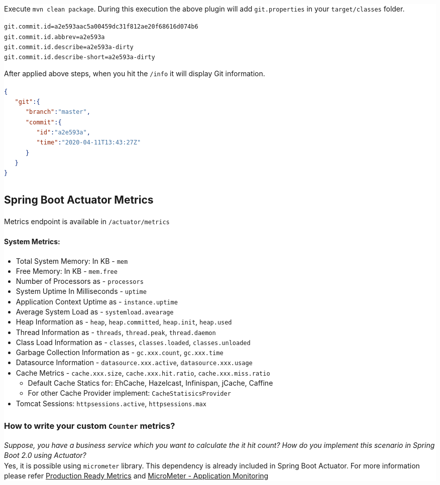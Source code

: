 Execute `mvn clean package`. During this execution the above plugin will add `git.properties` in your `target/classes` folder.
```properties
git.commit.id=a2e593aac5a00459dc31f812ae20f68616d074b6
git.commit.id.abbrev=a2e593a
git.commit.id.describe=a2e593a-dirty
git.commit.id.describe-short=a2e593a-dirty
```

After applied above steps, when you hit the `/info` it will display Git information.
```json
{
   "git":{
      "branch":"master",
      "commit":{
         "id":"a2e593a",
         "time":"2020-04-11T13:43:27Z"
      }
   }
}
```

## Spring Boot Actuator Metrics
Metrics endpoint is available in `/actuator/metrics`
#### System Metrics:
* Total System Memory: In KB - `mem`
* Free Memory: In KB -  `mem.free`
* Number of Processors as - `processors`
* System Uptime In Milliseconds - `uptime`
* Application Context Uptime as - `instance.uptime`
* Average System Load as - `systemload.avearage`
* Heap Information as - `heap`, `heap.committed`, `heap.init`, `heap.used`
* Thread Information as - `threads`, `thread.peak`, `thread.daemon`
* Class Load Information as - `classes`, `classes.loaded`, `classes.unloaded`
* Garbage Collection Information as - `gc.xxx.count`, `gc.xxx.time`
* Datasource Information - `datasource.xxx.active`, `datasource.xxx.usage`
* Cache Metrics - `cache.xxx.size`, `cache.xxx.hit.ratio`, `cache.xxx.miss.ratio`
    * Default Cache Statics for: EhCache, Hazelcast, Infinispan, jCache, Caffine
    * For other Cache Provider implement: `CacheStatisicsProvider`
* Tomcat Sessions: `httpsessions.active`, `httpsessions.max`
 
### How to write your custom `Counter` metrics?
*Suppose, you have a business service which you want to calculate the it hit count? How do you implement this scenario 
in Spring Boot 2.0 using Actuator?*  
Yes, it is possible using `micrometer` library. This dependency is already included 
in Spring Boot Actuator. For more information please refer 
[Production Ready Metrics](https://docs.spring.io/spring-boot/docs/2.1.9.RELEASE/reference/html/production-ready-metrics.html) 
and [MicroMeter - Application Monitoring](https://micrometer.io/)  
 